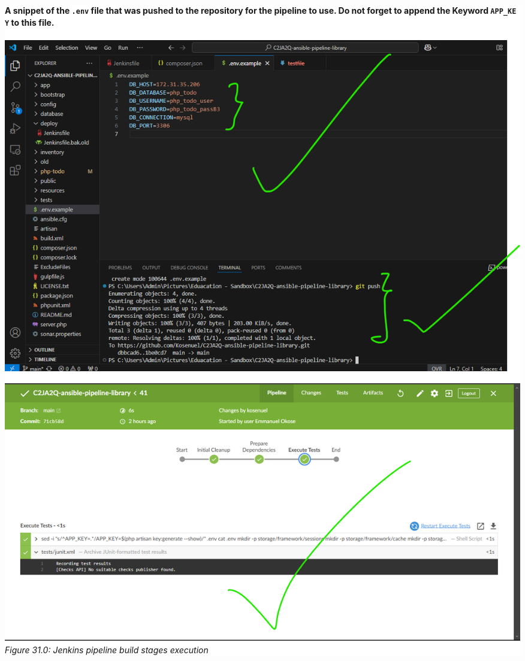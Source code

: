#### A snippet of the `.env` file that was pushed to the repository for the pipeline to use. Do not forget to append the Keyword `APP_KEY` to this file.

![Screenshot: .env File](./images/env-file.png) 

![Screenshot: Build Stages](./images/pipeline-build-stages.png)
*Figure 31.0: Jenkins pipeline build stages execution*
